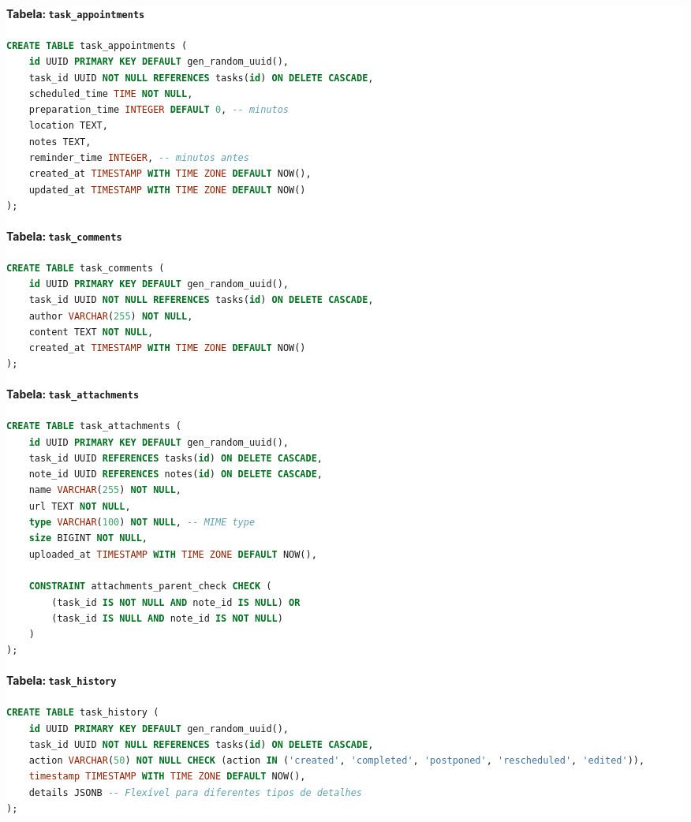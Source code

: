 #### Tabela: `task_appointments`
```sql
CREATE TABLE task_appointments (
    id UUID PRIMARY KEY DEFAULT gen_random_uuid(),
    task_id UUID NOT NULL REFERENCES tasks(id) ON DELETE CASCADE,
    scheduled_time TIME NOT NULL,
    preparation_time INTEGER DEFAULT 0, -- minutos
    location TEXT,
    notes TEXT,
    reminder_time INTEGER, -- minutos antes
    created_at TIMESTAMP WITH TIME ZONE DEFAULT NOW(),
    updated_at TIMESTAMP WITH TIME ZONE DEFAULT NOW()
);
```

#### Tabela: `task_comments`
```sql
CREATE TABLE task_comments (
    id UUID PRIMARY KEY DEFAULT gen_random_uuid(),
    task_id UUID NOT NULL REFERENCES tasks(id) ON DELETE CASCADE,
    author VARCHAR(255) NOT NULL,
    content TEXT NOT NULL,
    created_at TIMESTAMP WITH TIME ZONE DEFAULT NOW()
);
```

#### Tabela: `task_attachments`
```sql
CREATE TABLE task_attachments (
    id UUID PRIMARY KEY DEFAULT gen_random_uuid(),
    task_id UUID REFERENCES tasks(id) ON DELETE CASCADE,
    note_id UUID REFERENCES notes(id) ON DELETE CASCADE,
    name VARCHAR(255) NOT NULL,
    url TEXT NOT NULL,
    type VARCHAR(100) NOT NULL, -- MIME type
    size BIGINT NOT NULL,
    uploaded_at TIMESTAMP WITH TIME ZONE DEFAULT NOW(),
    
    CONSTRAINT attachments_parent_check CHECK (
        (task_id IS NOT NULL AND note_id IS NULL) OR 
        (task_id IS NULL AND note_id IS NOT NULL)
    )
);
```

#### Tabela: `task_history`
```sql
CREATE TABLE task_history (
    id UUID PRIMARY KEY DEFAULT gen_random_uuid(),
    task_id UUID NOT NULL REFERENCES tasks(id) ON DELETE CASCADE,
    action VARCHAR(50) NOT NULL CHECK (action IN ('created', 'completed', 'postponed', 'rescheduled', 'edited')),
    timestamp TIMESTAMP WITH TIME ZONE DEFAULT NOW(),
    details JSONB -- Flexível para diferentes tipos de detalhes
);
```
